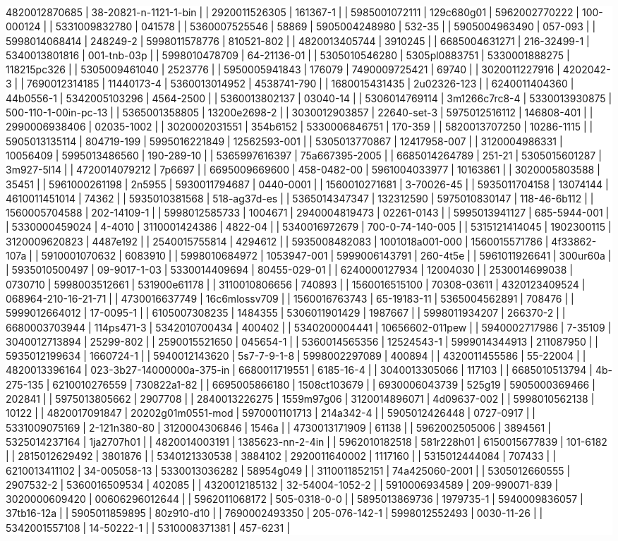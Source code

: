 4820012870685 | 38-20821-n-1121-1-bin |  | 2920011526305 | 161367-1 |  | 5985001072111 | 129c680g01 | 
5962002770222 | 100-000124 |  | 5331009832780 | 041578 |  | 5360007525546 | 58869 | 
5905004248980 | 532-35 |  | 5905004963490 | 057-093 |  | 5998014068414 | 248249-2 | 
5998011578776 | 810521-802 |  | 4820013405744 | 3910245 |  | 6685004631271 | 216-32499-1 | 
5340013801816 | 001-tnb-03p |  | 5998010478709 | 64-21136-01 |  | 5305010546280 | 5305pl0883751 | 
5330001888275 | 118215pc326 |  | 5305009461040 | 2523776 |  | 5950005941843 | 176079 | 
7490009725421 | 69740 |  | 3020011227916 | 4202042-3 |  | 7690012314185 | 11440173-4 | 
5360013014952 | 4538741-790 |  | 1680015431435 | 2u02326-123 |  | 6240011404360 | 44b0556-1 | 
5342005103296 | 4564-2500 |  | 5360013802137 | 03040-14 |  | 5306014769114 | 3m1266c7rc8-4 | 
5330013930875 | 500-110-1-00in-pc-13 |  | 5365001358805 | 13200e2698-2 |  | 3030012903857 | 22640-set-3 | 
5975012516112 | 146808-401 |  | 2990006938406 | 02035-1002 |  | 3020002031551 | 354b6152 | 
5330006846751 | 170-359 |  | 5820013707250 | 10286-1115 |  | 5905013135114 | 804719-199 | 
5995016221849 | 12562593-001 |  | 5305013770867 | 12417958-007 |  | 3120004986331 | 10056409 | 
5995013486560 | 190-289-10 |  | 5365997616397 | 75a667395-2005 |  | 6685014264789 | 251-21 | 
5305015601287 | 3m927-5l14 |  | 4720014079212 | 7p6697 |  | 6695009669600 | 458-0482-00 | 
5961004033977 | 10163861 |  | 3020005803588 | 35451 |  | 5961000261198 | 2n5955 | 
5930011794687 | 0440-0001 |  | 1560010271681 | 3-70026-45 |  | 5935011704158 | 13074144 | 
4610011451014 | 74362 |  | 5935010381568 | 518-ag37d-es |  | 5365014347347 | 132312590 | 
5975010830147 | 118-46-6b112 |  | 1560005704588 | 202-14109-1 |  | 5998012585733 | 1004671 | 
2940004819473 | 02261-0143 |  | 5995013941127 | 685-5944-001 |  | 5330000459024 | 4-4010 | 
3110001424386 | 4822-04 |  | 5340016972679 | 700-0-74-140-005 |  | 5315121414045 | 1902300115 | 
3120009620823 | 4487e192 |  | 2540015755814 | 4294612 |  | 5935008482083 | 1001018a001-000 | 
1560015571786 | 4f33862-107a |  | 5910001070632 | 6083910 |  | 5998010684972 | 1053947-001 | 
5999006143791 | 260-4t5e |  | 5961011926641 | 300ur60a |  | 5935010500497 | 09-9017-1-03 | 
5330014409694 | 80455-029-01 |  | 6240000127934 | 12004030 |  | 2530014699038 | 0730710 | 
5998003512661 | 531900e61178 |  | 3110010806656 | 740893 |  | 1560016515100 | 70308-03611 | 
4320123409524 | 068964-210-16-21-71 |  | 4730016637749 | 16c6mlossv709 |  | 1560016763743 | 65-19183-11 | 
5365004562891 | 708476 |  | 5999012664012 | 17-0095-1 |  | 6105007308235 | 1484355 | 
5306011901429 | 1987667 |  | 5998011934207 | 266370-2 |  | 6680003703944 | 114ps471-3 | 
5342010700434 | 400402 |  | 5340200004441 | 10656602-011pew |  | 5940002717986 | 7-35109 | 
3040012713894 | 25299-802 |  | 2590015521650 | 045654-1 |  | 5360014565356 | 12524543-1 | 
5999014344913 | 211087950 |  | 5935012199634 | 1660724-1 |  | 5940012143620 | 5s7-7-9-1-8 | 
5998002297089 | 400894 |  | 4320011455586 | 55-22004 |  | 4820013396164 | 023-3b27-14000000a-375-in | 
6680011719551 | 6185-16-4 |  | 3040013305066 | 117103 |  | 6685010513794 | 4b-275-135 | 
6210010276559 | 730822a1-82 |  | 6695005866180 | 1508ct103679 |  | 6930006043739 | 525g19 | 
5905000369466 | 202841 |  | 5975013805662 | 2907708 |  | 2840013226275 | 1559m97g06 | 
3120014896071 | 4d09637-002 |  | 5998010562138 | 10122 |  | 4820017091847 | 20202g01m0551-mod | 
5970001101713 | 214a342-4 |  | 5905012426448 | 0727-0917 |  | 5331009075169 | 2-121n380-80 | 
3120004306846 | 1546a |  | 4730013171909 | 61138 |  | 5962002505006 | 3894561 | 
5325014237164 | 1ja2707h01 |  | 4820014003191 | 1385623-nn-2-4in |  | 5962010182518 | 581r228h01 | 
6150015677839 | 101-6182 |  | 2815012629492 | 3801876 |  | 5340121330538 | 3884102 | 
2920011640002 | 1117160 |  | 5315012444084 | 707433 |  | 6210013411102 | 34-005058-13 | 
5330013036282 | 58954g049 |  | 3110011852151 | 74a425060-2001 |  | 5305012660555 | 2907532-2 | 
5360016509534 | 402085 |  | 4320012185132 | 32-54004-1052-2 |  | 5910006934589 | 209-990071-839 | 
3020000609420 | 00606296012644 |  | 5962011068172 | 505-0318-0-0 |  | 5895013869736 | 1979735-1 | 
5940009836057 | 37tb16-12a |  | 5905011859895 | 80z910-d10 |  | 7690002493350 | 205-076-142-1 | 
5998012552493 | 0030-11-26 |  | 5342001557108 | 14-50222-1 |  | 5310008371381 | 457-6231 | 
